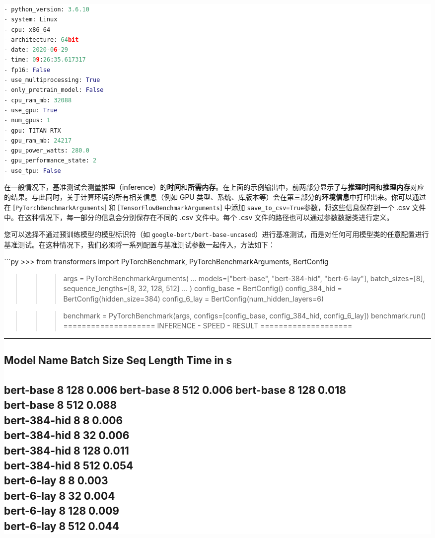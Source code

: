 ```py
- python_version: 3.6.10
- system: Linux
- cpu: x86_64
- architecture: 64bit
- date: 2020-06-29
- time: 09:26:35.617317
- fp16: False
- use_multiprocessing: True
- only_pretrain_model: False
- cpu_ram_mb: 32088
- use_gpu: True
- num_gpus: 1
- gpu: TITAN RTX
- gpu_ram_mb: 24217
- gpu_power_watts: 280.0
- gpu_performance_state: 2
- use_tpu: False
```
</tf>
</frameworkcontent>




在一般情况下，基准测试会测量推理（inference）的**时间**和**所需内存**。在上面的示例输出中，前两部分显示了与**推理时间**和**推理内存**对应的结果。与此同时，关于计算环境的所有相关信息（例如 GPU 类型、系统、库版本等）会在第三部分的**环境信息**中打印出来。你可以通过在 [`PyTorchBenchmarkArguments`] 和 [`TensorFlowBenchmarkArguments`] 中添加 `save_to_csv=True`参数，将这些信息保存到一个 .csv 文件中。在这种情况下，每一部分的信息会分别保存在不同的 .csv 文件中。每个 .csv 文件的路径也可以通过参数数据类进行定义。



您可以选择不通过预训练模型的模型标识符（如 `google-bert/bert-base-uncased`）进行基准测试，而是对任何可用模型类的任意配置进行基准测试。在这种情况下，我们必须将一系列配置与基准测试参数一起传入，方法如下：

<frameworkcontent>
<pt>
```py
>>> from transformers import PyTorchBenchmark, PyTorchBenchmarkArguments, BertConfig

>>> args = PyTorchBenchmarkArguments(
...     models=["bert-base", "bert-384-hid", "bert-6-lay"], batch_sizes=[8], sequence_lengths=[8, 32, 128, 512]
... )
>>> config_base = BertConfig()
>>> config_384_hid = BertConfig(hidden_size=384)
>>> config_6_lay = BertConfig(num_hidden_layers=6)

>>> benchmark = PyTorchBenchmark(args, configs=[config_base, config_384_hid, config_6_lay])
>>> benchmark.run()
====================       INFERENCE - SPEED - RESULT       ====================
--------------------------------------------------------------------------------
Model Name             Batch Size     Seq Length       Time in s                  
--------------------------------------------------------------------------------
bert-base                  8              128            0.006
bert-base                  8              512            0.006
bert-base                  8              128            0.018     
bert-base                  8              512            0.088     
bert-384-hid              8               8             0.006     
bert-384-hid              8               32            0.006     
bert-384-hid              8              128            0.011     
bert-384-hid              8              512            0.054     
bert-6-lay                 8               8             0.003     
bert-6-lay                 8               32            0.004     
bert-6-lay                 8              128            0.009     
bert-6-lay                 8              512            0.044
--------------------------------------------------------------------------------

```